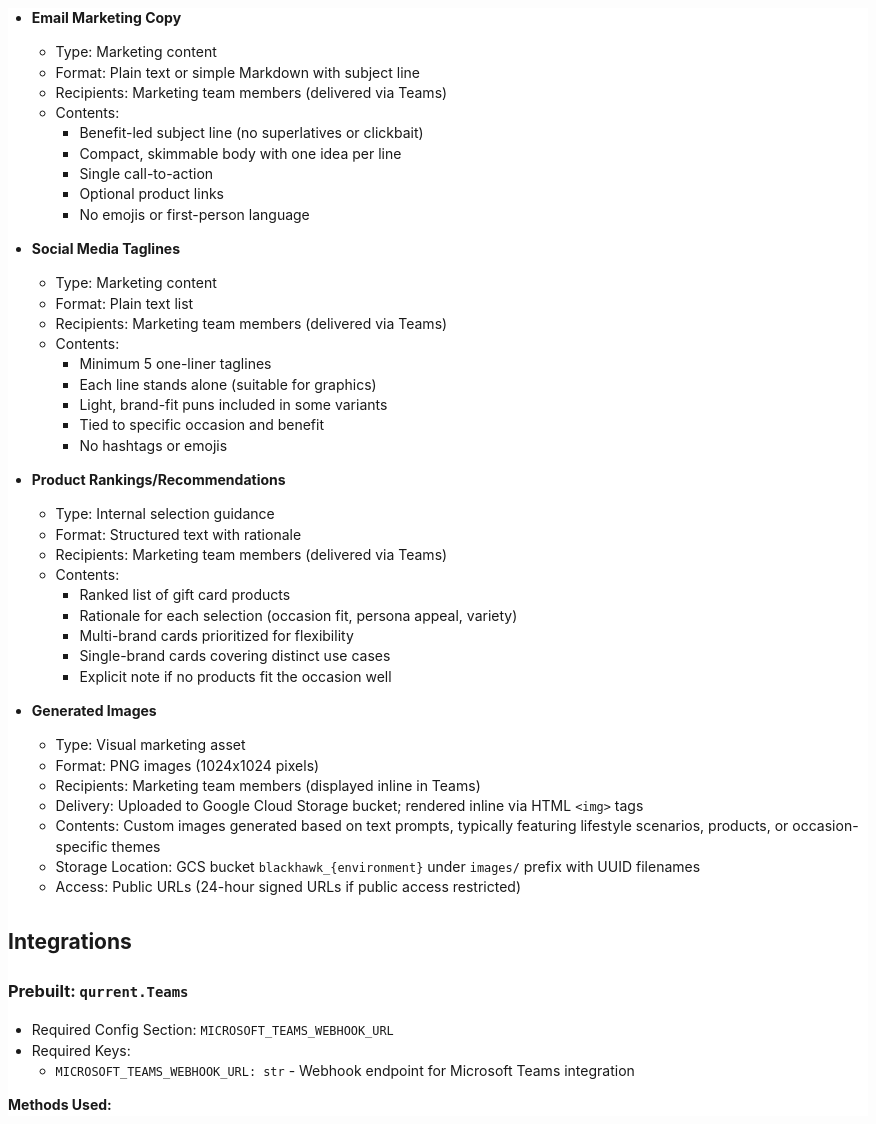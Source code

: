 - **Email Marketing Copy**
    - Type: Marketing content
    - Format: Plain text or simple Markdown with subject line
    - Recipients: Marketing team members (delivered via Teams)
    - Contents:
        - Benefit-led subject line (no superlatives or clickbait)
        - Compact, skimmable body with one idea per line
        - Single call-to-action
        - Optional product links
        - No emojis or first-person language

- **Social Media Taglines**
    - Type: Marketing content
    - Format: Plain text list
    - Recipients: Marketing team members (delivered via Teams)
    - Contents:
        - Minimum 5 one-liner taglines
        - Each line stands alone (suitable for graphics)
        - Light, brand-fit puns included in some variants
        - Tied to specific occasion and benefit
        - No hashtags or emojis

- **Product Rankings/Recommendations**
    - Type: Internal selection guidance
    - Format: Structured text with rationale
    - Recipients: Marketing team members (delivered via Teams)
    - Contents:
        - Ranked list of gift card products
        - Rationale for each selection (occasion fit, persona appeal, variety)
        - Multi-brand cards prioritized for flexibility
        - Single-brand cards covering distinct use cases
        - Explicit note if no products fit the occasion well

- **Generated Images**
    - Type: Visual marketing asset
    - Format: PNG images (1024x1024 pixels)
    - Recipients: Marketing team members (displayed inline in Teams)
    - Delivery: Uploaded to Google Cloud Storage bucket; rendered inline via HTML `<img>` tags
    - Contents: Custom images generated based on text prompts, typically featuring lifestyle scenarios, products, or occasion-specific themes
    - Storage Location: GCS bucket `blackhawk_{environment}` under `images/` prefix with UUID filenames
    - Access: Public URLs (24-hour signed URLs if public access restricted)

## Integrations

### Prebuilt: `qurrent.Teams`
- Required Config Section: `MICROSOFT_TEAMS_WEBHOOK_URL`
- Required Keys:
    - `MICROSOFT_TEAMS_WEBHOOK_URL: str` - Webhook endpoint for Microsoft Teams integration

**Methods Used:**
